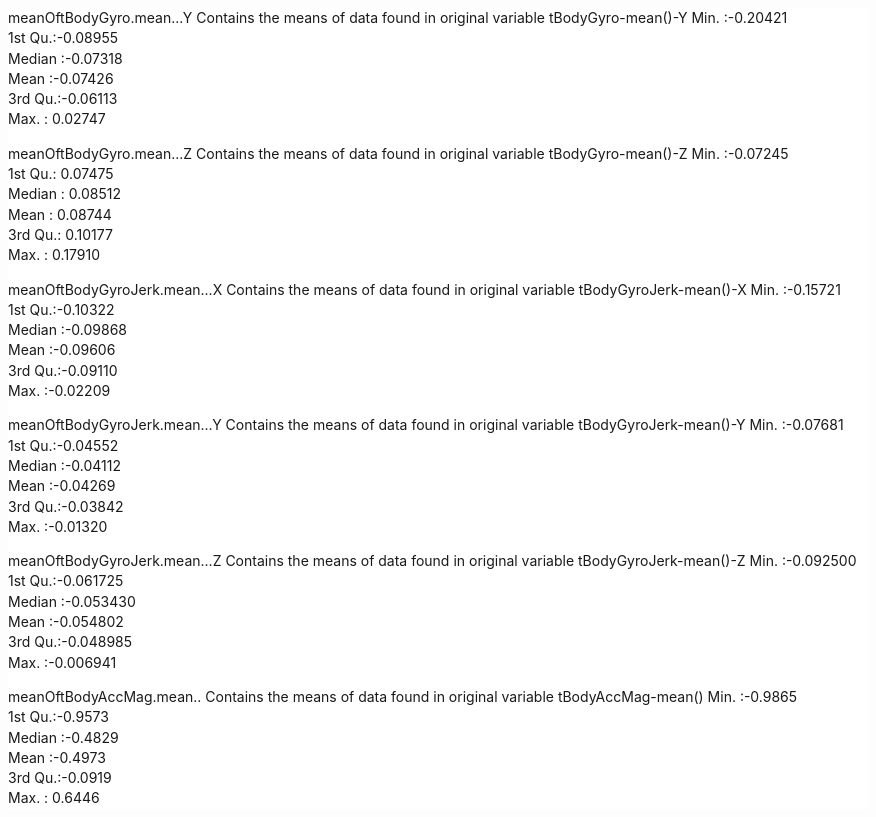 meanOftBodyGyro.mean...Y
Contains the means of data found in original variable tBodyGyro-mean()-Y
Min.   :-0.20421        
1st Qu.:-0.08955        
Median :-0.07318        
Mean   :-0.07426        
3rd Qu.:-0.06113        
Max.   : 0.02747        

meanOftBodyGyro.mean...Z
Contains the means of data found in original variable tBodyGyro-mean()-Z
Min.   :-0.07245        
1st Qu.: 0.07475        
Median : 0.08512        
Mean   : 0.08744        
3rd Qu.: 0.10177        
Max.   : 0.17910        

meanOftBodyGyroJerk.mean...X
Contains the means of data found in original variable tBodyGyroJerk-mean()-X
Min.   :-0.15721            
1st Qu.:-0.10322            
Median :-0.09868            
Mean   :-0.09606            
3rd Qu.:-0.09110            
Max.   :-0.02209            

meanOftBodyGyroJerk.mean...Y
Contains the means of data found in original variable tBodyGyroJerk-mean()-Y
Min.   :-0.07681            
1st Qu.:-0.04552            
Median :-0.04112            
Mean   :-0.04269            
3rd Qu.:-0.03842            
Max.   :-0.01320            

meanOftBodyGyroJerk.mean...Z
Contains the means of data found in original variable tBodyGyroJerk-mean()-Z
Min.   :-0.092500           
1st Qu.:-0.061725           
Median :-0.053430           
Mean   :-0.054802           
3rd Qu.:-0.048985           
Max.   :-0.006941           

meanOftBodyAccMag.mean..
Contains the means of data found in original variable tBodyAccMag-mean()
Min.   :-0.9865         
1st Qu.:-0.9573         
Median :-0.4829         
Mean   :-0.4973         
3rd Qu.:-0.0919         
Max.   : 0.6446         
